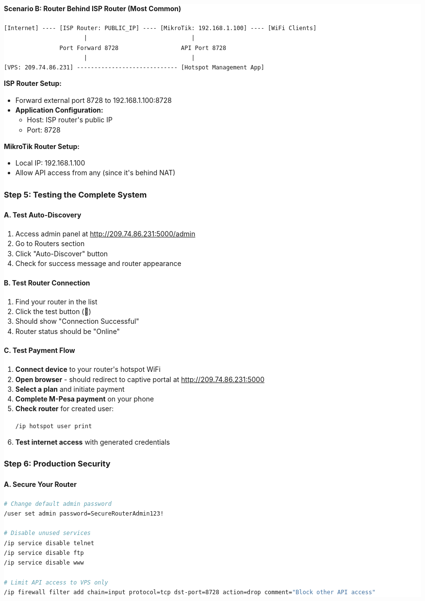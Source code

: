 #### Scenario B: Router Behind ISP Router (Most Common)
```
[Internet] ---- [ISP Router: PUBLIC_IP] ---- [MikroTik: 192.168.1.100] ---- [WiFi Clients]
                       |                              |
                Port Forward 8728                  API Port 8728
                       |                              |
[VPS: 209.74.86.231] ----------------------------- [Hotspot Management App]
```

**ISP Router Setup:**
- Forward external port 8728 to 192.168.1.100:8728
- **Application Configuration:**
  - Host: ISP router's public IP
  - Port: 8728

**MikroTik Router Setup:**
- Local IP: 192.168.1.100
- Allow API access from any (since it's behind NAT)

### Step 5: Testing the Complete System

#### A. Test Auto-Discovery
1. Access admin panel at http://209.74.86.231:5000/admin
2. Go to Routers section
3. Click "Auto-Discover" button
4. Check for success message and router appearance

#### B. Test Router Connection
1. Find your router in the list
2. Click the test button (🧪)
3. Should show "Connection Successful"
4. Router status should be "Online"

#### C. Test Payment Flow
1. **Connect device** to your router's hotspot WiFi
2. **Open browser** - should redirect to captive portal at http://209.74.86.231:5000
3. **Select a plan** and initiate payment
4. **Complete M-Pesa payment** on your phone
5. **Check router** for created user:
   ```bash
   /ip hotspot user print
   ```
6. **Test internet access** with generated credentials

### Step 6: Production Security

#### A. Secure Your Router
```bash
# Change default admin password
/user set admin password=SecureRouterAdmin123!

# Disable unused services
/ip service disable telnet
/ip service disable ftp
/ip service disable www

# Limit API access to VPS only
/ip firewall filter add chain=input protocol=tcp dst-port=8728 action=drop comment="Block other API access"
```
